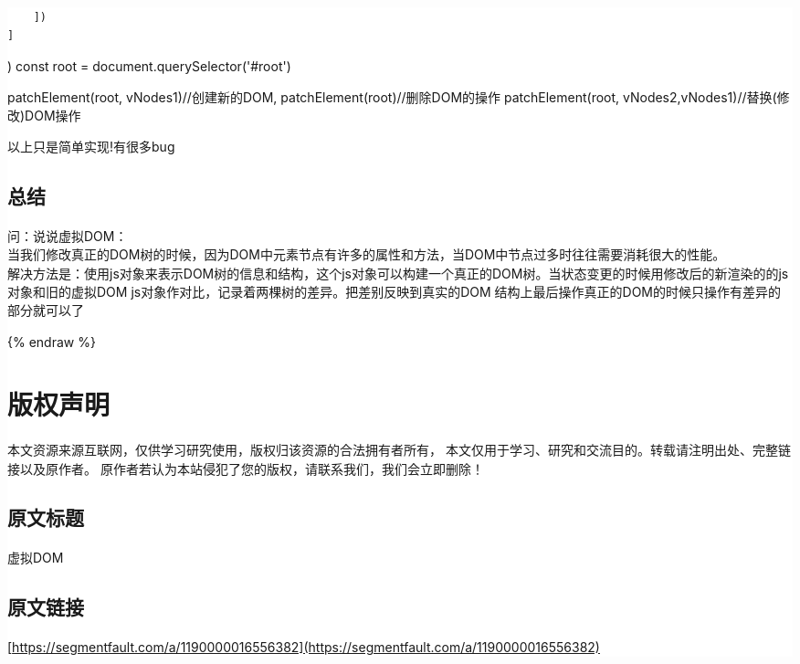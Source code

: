         ])
    ]
  )
const root = document.querySelector(<span class="hljs-string">&apos;#root&apos;</span>)

patchElement(root, vNodes1)<span class="hljs-comment">//&#x521B;&#x5EFA;&#x65B0;&#x7684;DOM,</span>
patchElement(root)<span class="hljs-comment">//&#x5220;&#x9664;DOM&#x7684;&#x64CD;&#x4F5C;</span>
patchElement(root, vNodes2,vNodes1)<span class="hljs-comment">//&#x66FF;&#x6362;(&#x4FEE;&#x6539;)DOM&#x64CD;&#x4F5C;</span></code></pre><p>&#x4EE5;&#x4E0A;&#x53EA;&#x662F;&#x7B80;&#x5355;&#x5B9E;&#x73B0;!&#x6709;&#x5F88;&#x591A;bug</p><h2 id="articleHeader8">&#x603B;&#x7ED3;</h2><p>&#x95EE;&#xFF1A;&#x8BF4;&#x8BF4;&#x865A;&#x62DF;DOM&#xFF1A;<br>&#x5F53;&#x6211;&#x4EEC;&#x4FEE;&#x6539;&#x771F;&#x6B63;&#x7684;DOM&#x6811;&#x7684;&#x65F6;&#x5019;&#xFF0C;&#x56E0;&#x4E3A;DOM&#x4E2D;&#x5143;&#x7D20;&#x8282;&#x70B9;&#x6709;&#x8BB8;&#x591A;&#x7684;&#x5C5E;&#x6027;&#x548C;&#x65B9;&#x6CD5;&#xFF0C;&#x5F53;DOM&#x4E2D;&#x8282;&#x70B9;&#x8FC7;&#x591A;&#x65F6;&#x5F80;&#x5F80;&#x9700;&#x8981;&#x6D88;&#x8017;&#x5F88;&#x5927;&#x7684;&#x6027;&#x80FD;&#x3002;<br>&#x89E3;&#x51B3;&#x65B9;&#x6CD5;&#x662F;&#xFF1A;&#x4F7F;&#x7528;js&#x5BF9;&#x8C61;&#x6765;&#x8868;&#x793A;DOM&#x6811;&#x7684;&#x4FE1;&#x606F;&#x548C;&#x7ED3;&#x6784;&#xFF0C;&#x8FD9;&#x4E2A;js&#x5BF9;&#x8C61;&#x53EF;&#x4EE5;&#x6784;&#x5EFA;&#x4E00;&#x4E2A;&#x771F;&#x6B63;&#x7684;DOM&#x6811;&#x3002;&#x5F53;&#x72B6;&#x6001;&#x53D8;&#x66F4;&#x7684;&#x65F6;&#x5019;&#x7528;&#x4FEE;&#x6539;&#x540E;&#x7684;&#x65B0;&#x6E32;&#x67D3;&#x7684;&#x7684;js&#x5BF9;&#x8C61;&#x548C;&#x65E7;&#x7684;&#x865A;&#x62DF;DOM js&#x5BF9;&#x8C61;&#x4F5C;&#x5BF9;&#x6BD4;&#xFF0C;&#x8BB0;&#x5F55;&#x7740;&#x4E24;&#x68F5;&#x6811;&#x7684;&#x5DEE;&#x5F02;&#x3002;&#x628A;&#x5DEE;&#x522B;&#x53CD;&#x6620;&#x5230;&#x771F;&#x5B9E;&#x7684;DOM &#x7ED3;&#x6784;&#x4E0A;&#x6700;&#x540E;&#x64CD;&#x4F5C;&#x771F;&#x6B63;&#x7684;DOM&#x7684;&#x65F6;&#x5019;&#x53EA;&#x64CD;&#x4F5C;&#x6709;&#x5DEE;&#x5F02;&#x7684;&#x90E8;&#x5206;&#x5C31;&#x53EF;&#x4EE5;&#x4E86;</p>
{% endraw %}

# 版权声明
本文资源来源互联网，仅供学习研究使用，版权归该资源的合法拥有者所有，
本文仅用于学习、研究和交流目的。转载请注明出处、完整链接以及原作者。
原作者若认为本站侵犯了您的版权，请联系我们，我们会立即删除！

## 原文标题
虚拟DOM

## 原文链接
[https://segmentfault.com/a/1190000016556382](https://segmentfault.com/a/1190000016556382)

